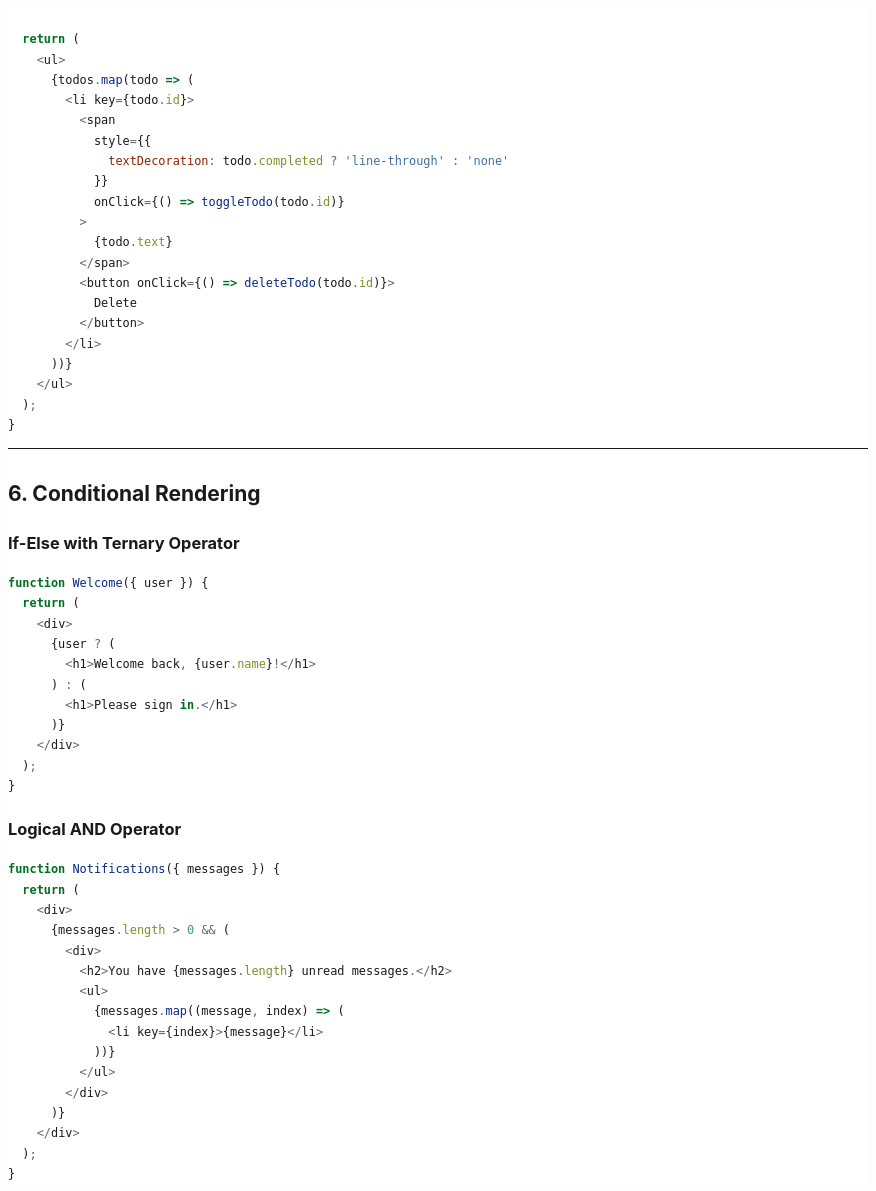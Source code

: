 ```javascript

  return (
    <ul>
      {todos.map(todo => (
        <li key={todo.id}>
          <span 
            style={{ 
              textDecoration: todo.completed ? 'line-through' : 'none' 
            }}
            onClick={() => toggleTodo(todo.id)}
          >
            {todo.text}
          </span>
          <button onClick={() => deleteTodo(todo.id)}>
            Delete
          </button>
        </li>
      ))}
    </ul>
  );
}
```

---

## 6. Conditional Rendering

### If-Else with Ternary Operator
```javascript
function Welcome({ user }) {
  return (
    <div>
      {user ? (
        <h1>Welcome back, {user.name}!</h1>
      ) : (
        <h1>Please sign in.</h1>
      )}
    </div>
  );
}
```

### Logical AND Operator
```javascript
function Notifications({ messages }) {
  return (
    <div>
      {messages.length > 0 && (
        <div>
          <h2>You have {messages.length} unread messages.</h2>
          <ul>
            {messages.map((message, index) => (
              <li key={index}>{message}</li>
            ))}
          </ul>
        </div>
      )}
    </div>
  );
}
```
